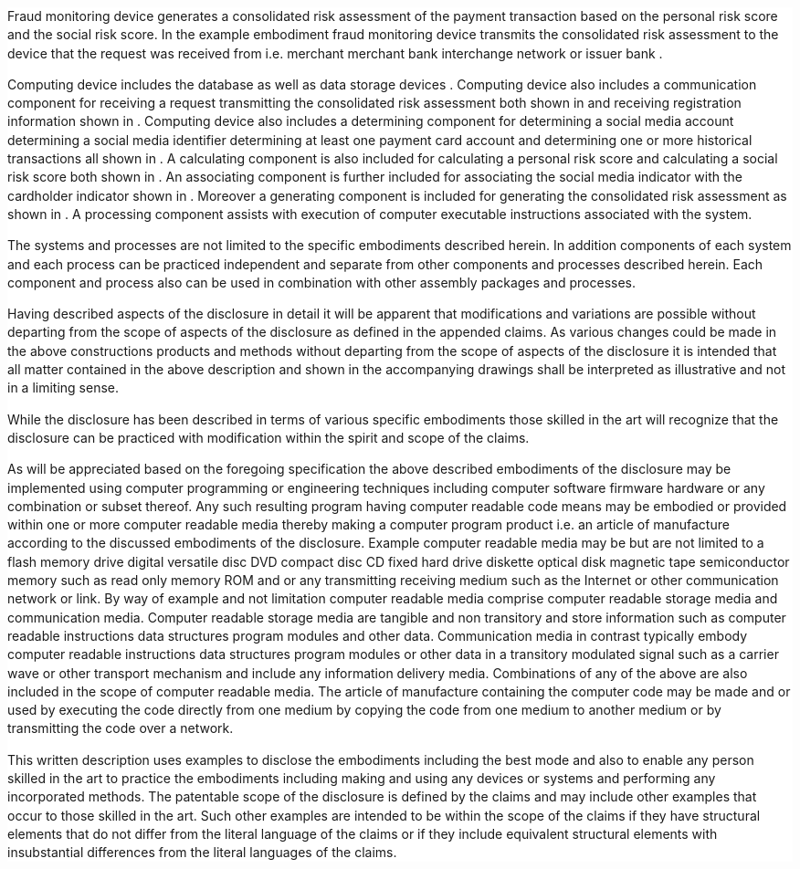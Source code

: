 Fraud monitoring device generates a consolidated risk assessment of the payment transaction based on the personal risk score and the social risk score. In the example embodiment fraud monitoring device transmits the consolidated risk assessment to the device that the request was received from i.e. merchant merchant bank interchange network or issuer bank .

Computing device includes the database as well as data storage devices . Computing device also includes a communication component for receiving a request transmitting the consolidated risk assessment both shown in and receiving registration information shown in . Computing device also includes a determining component for determining a social media account determining a social media identifier determining at least one payment card account and determining one or more historical transactions all shown in . A calculating component is also included for calculating a personal risk score and calculating a social risk score both shown in . An associating component is further included for associating the social media indicator with the cardholder indicator shown in . Moreover a generating component is included for generating the consolidated risk assessment as shown in . A processing component assists with execution of computer executable instructions associated with the system.

The systems and processes are not limited to the specific embodiments described herein. In addition components of each system and each process can be practiced independent and separate from other components and processes described herein. Each component and process also can be used in combination with other assembly packages and processes.

Having described aspects of the disclosure in detail it will be apparent that modifications and variations are possible without departing from the scope of aspects of the disclosure as defined in the appended claims. As various changes could be made in the above constructions products and methods without departing from the scope of aspects of the disclosure it is intended that all matter contained in the above description and shown in the accompanying drawings shall be interpreted as illustrative and not in a limiting sense.

While the disclosure has been described in terms of various specific embodiments those skilled in the art will recognize that the disclosure can be practiced with modification within the spirit and scope of the claims.

As will be appreciated based on the foregoing specification the above described embodiments of the disclosure may be implemented using computer programming or engineering techniques including computer software firmware hardware or any combination or subset thereof. Any such resulting program having computer readable code means may be embodied or provided within one or more computer readable media thereby making a computer program product i.e. an article of manufacture according to the discussed embodiments of the disclosure. Example computer readable media may be but are not limited to a flash memory drive digital versatile disc DVD compact disc CD fixed hard drive diskette optical disk magnetic tape semiconductor memory such as read only memory ROM and or any transmitting receiving medium such as the Internet or other communication network or link. By way of example and not limitation computer readable media comprise computer readable storage media and communication media. Computer readable storage media are tangible and non transitory and store information such as computer readable instructions data structures program modules and other data. Communication media in contrast typically embody computer readable instructions data structures program modules or other data in a transitory modulated signal such as a carrier wave or other transport mechanism and include any information delivery media. Combinations of any of the above are also included in the scope of computer readable media. The article of manufacture containing the computer code may be made and or used by executing the code directly from one medium by copying the code from one medium to another medium or by transmitting the code over a network.

This written description uses examples to disclose the embodiments including the best mode and also to enable any person skilled in the art to practice the embodiments including making and using any devices or systems and performing any incorporated methods. The patentable scope of the disclosure is defined by the claims and may include other examples that occur to those skilled in the art. Such other examples are intended to be within the scope of the claims if they have structural elements that do not differ from the literal language of the claims or if they include equivalent structural elements with insubstantial differences from the literal languages of the claims.

